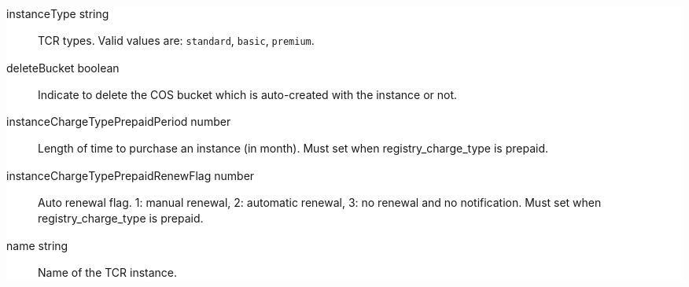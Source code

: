 </pulumi-choosable>
</div>

<div>
<pulumi-choosable type="language" values="javascript,typescript">
<dl class="resources-properties"><dt class="property-required"
            title="Required">
        <span id="instancetype_nodejs">
<a data-swiftype-name="resource-property" data-swiftype-type="text" href="#instancetype_nodejs" style="color: inherit; text-decoration: inherit;">instance<wbr>Type</a>
</span>
        <span class="property-indicator"></span>
        <span class="property-type">string</span>
    </dt>
    <dd><p>TCR types. Valid values are: <code>standard</code>, <code>basic</code>, <code>premium</code>.</p>
</dd><dt class="property-optional"
            title="Optional">
        <span id="deletebucket_nodejs">
<a data-swiftype-name="resource-property" data-swiftype-type="text" href="#deletebucket_nodejs" style="color: inherit; text-decoration: inherit;">delete<wbr>Bucket</a>
</span>
        <span class="property-indicator"></span>
        <span class="property-type">boolean</span>
    </dt>
    <dd><p>Indicate to delete the COS bucket which is auto-created with the instance or not.</p>
</dd><dt class="property-optional"
            title="Optional">
        <span id="instancechargetypeprepaidperiod_nodejs">
<a data-swiftype-name="resource-property" data-swiftype-type="text" href="#instancechargetypeprepaidperiod_nodejs" style="color: inherit; text-decoration: inherit;">instance<wbr>Charge<wbr>Type<wbr>Prepaid<wbr>Period</a>
</span>
        <span class="property-indicator"></span>
        <span class="property-type">number</span>
    </dt>
    <dd><p>Length of time to purchase an instance (in month). Must set when registry_charge_type is prepaid.</p>
</dd><dt class="property-optional"
            title="Optional">
        <span id="instancechargetypeprepaidrenewflag_nodejs">
<a data-swiftype-name="resource-property" data-swiftype-type="text" href="#instancechargetypeprepaidrenewflag_nodejs" style="color: inherit; text-decoration: inherit;">instance<wbr>Charge<wbr>Type<wbr>Prepaid<wbr>Renew<wbr>Flag</a>
</span>
        <span class="property-indicator"></span>
        <span class="property-type">number</span>
    </dt>
    <dd><p>Auto renewal flag. 1: manual renewal, 2: automatic renewal, 3: no renewal and no notification. Must set when registry_charge_type is prepaid.</p>
</dd><dt class="property-optional property-replacement"
            title="Optional">
        <span id="name_nodejs">
<a data-swiftype-name="resource-property" data-swiftype-type="text" href="#name_nodejs" style="color: inherit; text-decoration: inherit;">name</a>
</span>
        <span class="property-indicator"></span>
        <span class="property-type">string</span>
    </dt>
    <dd><p>Name of the TCR instance.</p>
</dd><dt class="property-optional"
            title="Optional">
        <span id="openpublicoperation_nodejs">